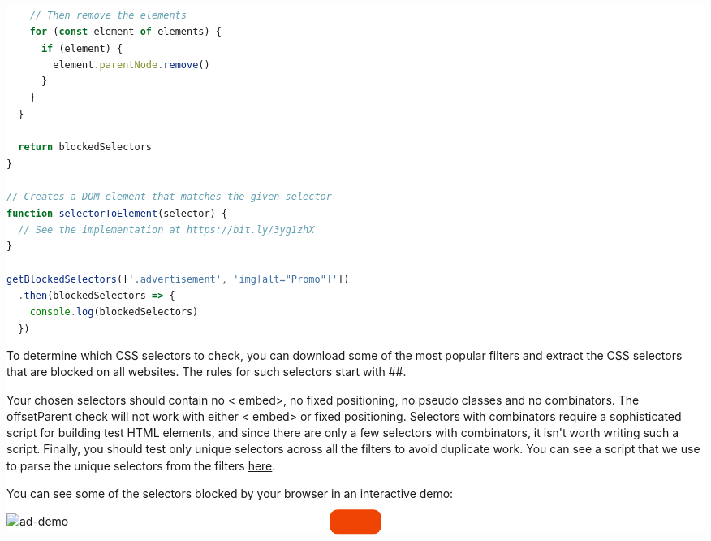 ```js
    // Then remove the elements
    for (const element of elements) {
      if (element) {
        element.parentNode.remove()
      }
    }
  }

  return blockedSelectors
}

// Creates a DOM element that matches the given selector
function selectorToElement(selector) {
  // See the implementation at https://bit.ly/3yg1zhX
}

getBlockedSelectors(['.advertisement', 'img[alt="Promo"]'])
  .then(blockedSelectors => {
    console.log(blockedSelectors)
  })
```

To determine which CSS selectors to check, you can download some of [the most popular filters](https://github.com/fingerprintjs/fingerprintjs/blob/f1174cf83e2ec94d0c576d4caabf9ebbcf41fccc/docs/content_blockers.md#list-of-filters) and extract the CSS selectors that are blocked on all websites. The rules for such selectors start with ##.

Your chosen selectors should contain no < embed>, no fixed positioning, no pseudo classes and no combinators. The offsetParent check will not work with either < embed> or fixed positioning. Selectors with combinators require a sophisticated script for building test HTML elements, and since there are only a few selectors with combinators, it isn't worth writing such a script. Finally, you should test only unique selectors across all the filters to avoid duplicate work. You can see a script that we use to parse the unique selectors from the filters [here](https://github.com/fingerprintjs/fingerprintjs/blob/f1174cf83e2ec94d0c576d4caabf9ebbcf41fccc/resources/content_blocking/make_selectors_tester.ts).

<p style="margin-bottom: 0.5em;">You can see some of the selectors blocked by your browser in an interactive demo:</p>

<p style="
   position: relative;
   width: 100%;">
   <img style="
      width: 100%;
      height: auto;" 
      src="/img/uploads/ad-demo.png" alt="ad-demo">
   <a style="
      white-space: nowrap;
      position: absolute;
      top: 50%;
      left: 50%;
      transform: translate(-50%, -50%);
      -ms-transform: translate(-50%, -50%);
      background: var(--brand-fire, #f04405);
      color: var(--white, #fff);
      text-decoration: none;
      font-weight: var(--semi, 600);
      text-align: center;
      font-size: 20px;
      padding: 13.33px 32px 16px 32px;
      border: none;
      cursor: pointer;
      border-radius: 0.5em;"
      href="https://fingerprintjs.github.io/blog-adblocker-fingerprinting-demo/?demo=selectors"